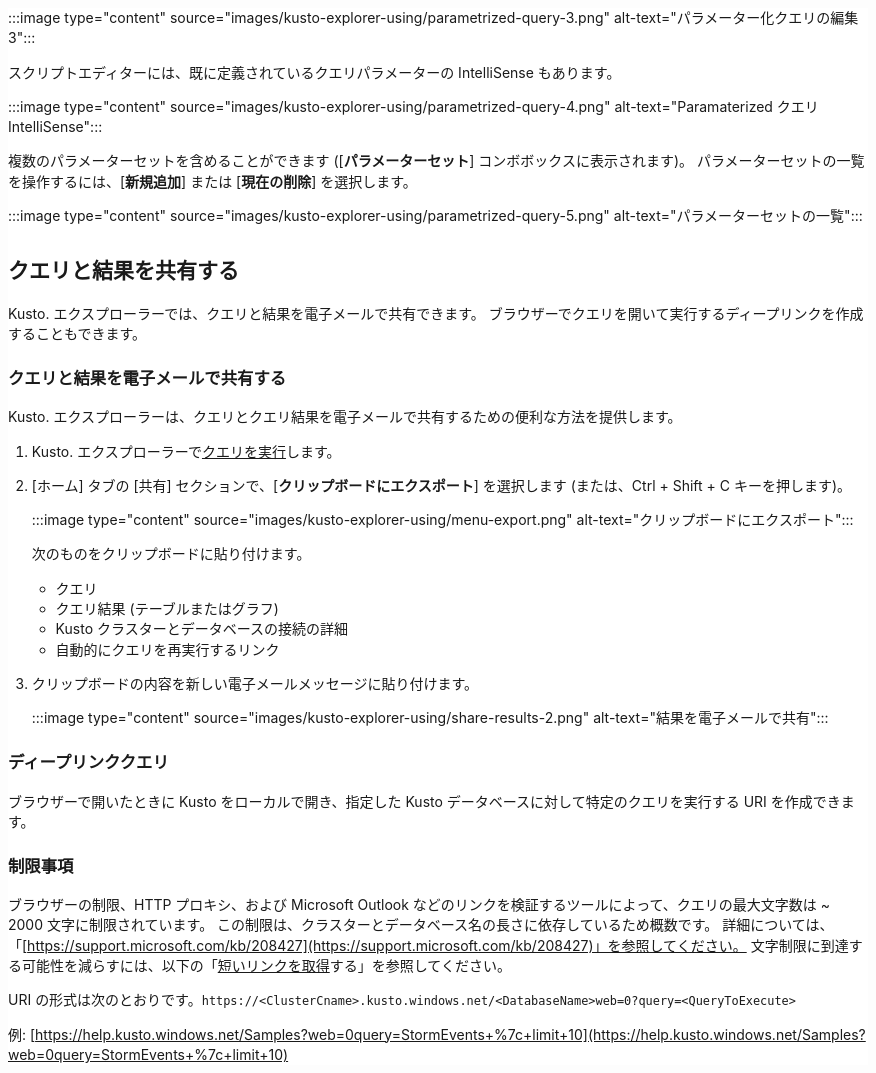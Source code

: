 
:::image type="content" source="images/kusto-explorer-using/parametrized-query-3.png" alt-text="パラメーター化クエリの編集3":::

スクリプトエディターには、既に定義されているクエリパラメーターの IntelliSense もあります。

:::image type="content" source="images/kusto-explorer-using/parametrized-query-4.png" alt-text="Paramaterized クエリ IntelliSense":::

複数のパラメーターセットを含めることができます ([**パラメーターセット**] コンボボックスに表示されます)。
パラメーターセットの一覧を操作するには、[**新規追加**] または [**現在の削除**] を選択します。

:::image type="content" source="images/kusto-explorer-using/parametrized-query-5.png" alt-text="パラメーターセットの一覧":::

## <a name="share-queries-and-results"></a>クエリと結果を共有する

Kusto. エクスプローラーでは、クエリと結果を電子メールで共有できます。 ブラウザーでクエリを開いて実行するディープリンクを作成することもできます。

### <a name="share-queries-and-results-by-email"></a>クエリと結果を電子メールで共有する

Kusto. エクスプローラーは、クエリとクエリ結果を電子メールで共有するための便利な方法を提供します。

1. Kusto. エクスプローラーで[クエリを実行](#basic-queries)します。
1. [ホーム] タブの [共有] セクションで、[**クリップボードにエクスポート**] を選択します (または、Ctrl + Shift + C キーを押します)。

    :::image type="content" source="images/kusto-explorer-using/menu-export.png" alt-text="クリップボードにエクスポート":::

    次のものをクリップボードに貼り付けます。
     * クエリ
     * クエリ結果 (テーブルまたはグラフ)
     * Kusto クラスターとデータベースの接続の詳細
     * 自動的にクエリを再実行するリンク

1. クリップボードの内容を新しい電子メールメッセージに貼り付けます。

    :::image type="content" source="images/kusto-explorer-using/share-results-2.png" alt-text="結果を電子メールで共有":::

### <a name="deep-linking-queries"></a>ディープリンククエリ

ブラウザーで開いたときに Kusto をローカルで開き、指定した Kusto データベースに対して特定のクエリを実行する URI を作成できます。

### <a name="limitations"></a>制限事項

ブラウザーの制限、HTTP プロキシ、および Microsoft Outlook などのリンクを検証するツールによって、クエリの最大文字数は ~ 2000 文字に制限されています。 この制限は、クラスターとデータベース名の長さに依存しているため概数です。 詳細については、「[https://support.microsoft.com/kb/208427](https://support.microsoft.com/kb/208427)」を参照してください。 文字制限に到達する可能性を減らすには、以下の「[短いリンクを取得](#getting-shorter-links)する」を参照してください。

URI の形式は次のとおりです。`https://<ClusterCname>.kusto.windows.net/<DatabaseName>web=0?query=<QueryToExecute>`

例: [https://help.kusto.windows.net/Samples?web=0query=StormEvents+%7c+limit+10](https://help.kusto.windows.net/Samples?web=0query=StormEvents+%7c+limit+10)
 